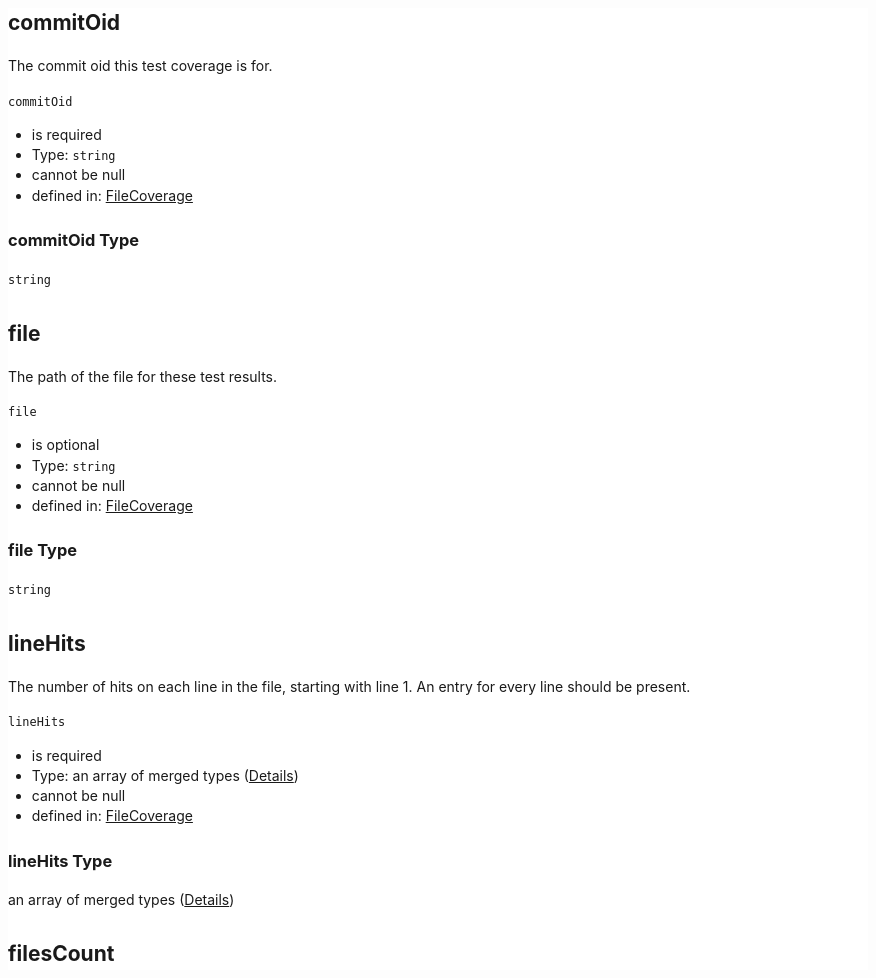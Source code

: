 ## commitOid

The commit oid this test coverage is for.


`commitOid`

-   is required
-   Type: `string`
-   cannot be null
-   defined in: [FileCoverage](filecoverage-properties-commitoid.md "https&#x3A;//platform.codeclimate.com/schemas/file-coverage#/properties/commitOid")

### commitOid Type

`string`

## file

The path of the file for these test results.


`file`

-   is optional
-   Type: `string`
-   cannot be null
-   defined in: [FileCoverage](filecoverage-properties-file.md "https&#x3A;//platform.codeclimate.com/schemas/file-coverage#/properties/file")

### file Type

`string`

## lineHits

The number of hits on each line in the file, starting with line 1. An entry for every line should be present.


`lineHits`

-   is required
-   Type: an array of merged types ([Details](filecoverage-properties-linehits-items.md))
-   cannot be null
-   defined in: [FileCoverage](filecoverage-properties-linehits.md "https&#x3A;//platform.codeclimate.com/schemas/file-coverage#/properties/lineHits")

### lineHits Type

an array of merged types ([Details](filecoverage-properties-linehits-items.md))

## filesCount
